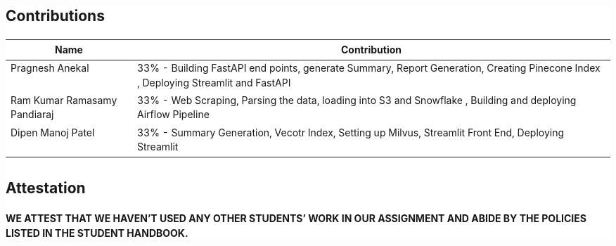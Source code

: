 
## Contributions

| Name                        | Contribution                                                                                                     |
|-----------------------------|-------------------------------------------------------------------------------------------------------------------|
| Pragnesh Anekal             | 33% - Building FastAPI end points, generate Summary, Report Generation, Creating Pinecone Index  , Deploying Streamlit and FastAPI  |
| Ram Kumar Ramasamy Pandiaraj| 33% - Web Scraping, Parsing the data, loading into S3 and Snowflake , Building and deploying Airflow Pipeline       |
| Dipen Manoj Patel           | 33% - Summary Generation, Vecotr Index, Setting up Milvus, Streamlit Front End, Deploying Streamlit |



## Attestation

**WE ATTEST THAT WE HAVEN’T USED ANY OTHER STUDENTS’ WORK IN OUR ASSIGNMENT AND ABIDE BY THE POLICIES LISTED IN THE STUDENT HANDBOOK.**



